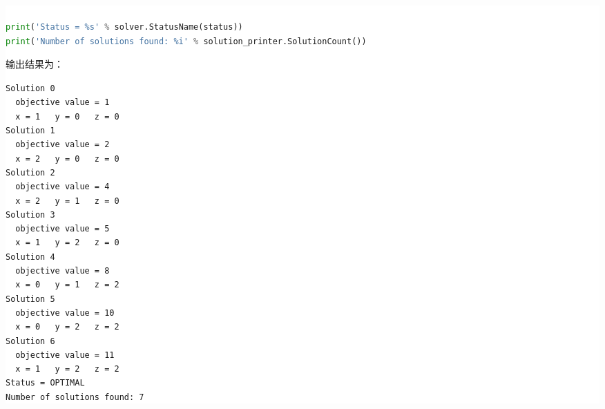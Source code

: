 ```python

print('Status = %s' % solver.StatusName(status))
print('Number of solutions found: %i' % solution_printer.SolutionCount())
```

输出结果为：

```
Solution 0
  objective value = 1
  x = 1   y = 0   z = 0
Solution 1
  objective value = 2
  x = 2   y = 0   z = 0
Solution 2
  objective value = 4
  x = 2   y = 1   z = 0
Solution 3
  objective value = 5
  x = 1   y = 2   z = 0
Solution 4
  objective value = 8
  x = 0   y = 1   z = 2
Solution 5
  objective value = 10
  x = 0   y = 2   z = 2
Solution 6
  objective value = 11
  x = 1   y = 2   z = 2
Status = OPTIMAL
Number of solutions found: 7
```





